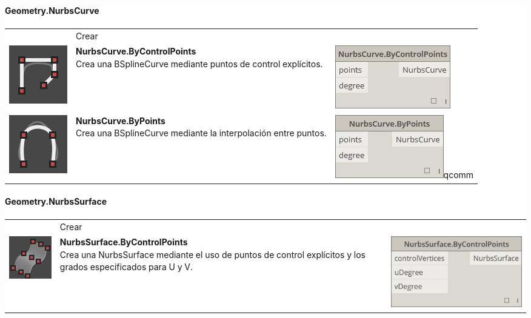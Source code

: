 #### Geometry.NurbsCurve

||||
| -- | -- | -- |
||Crear||
|![IMAGE](images/A-2/Autodesk.DesignScript.Geometry.NurbsCurve.ByControlPoints.Point1-int.Large.png)|**NurbsCurve.ByControlPoints**<br>Crea una BSplineCurve mediante puntos de control explícitos.|![IMAGE](images/nodes/NurbsCurve.ByControlPoints.png)|
|![IMAGE](images/A-2/Autodesk.DesignScript.Geometry.NurbsCurve.ByPoints.Point1-int.Large.png)|**NurbsCurve.ByPoints**<br>Crea una BSplineCurve mediante la interpolación entre puntos.|![IMAGE](images/nodes/NurbsCurve.ByPoints.png)qcomm|

#### Geometry.NurbsSurface

||||
| -- | -- | -- |
||Crear||
|![IMAGE](images/A-2/Autodesk.DesignScript.Geometry.NurbsSurface.ByControlPoints.Large.png)|**NurbsSurface.ByControlPoints**<br>Crea una NurbsSurface mediante el uso de puntos de control explícitos y los grados especificados para U y V.|![IMAGE](images/nodes/NurbsSurface.ByControlPoints.png)|